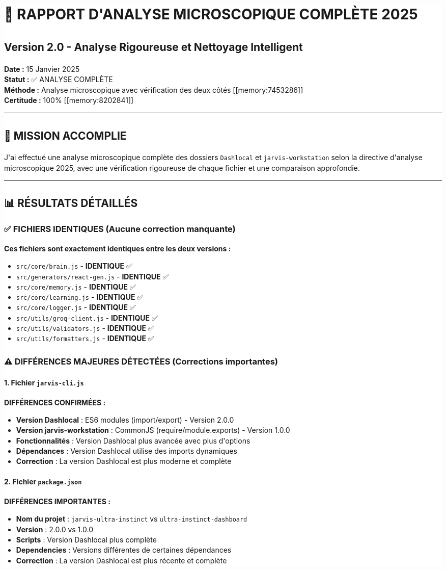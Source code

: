 # 🔬 RAPPORT D'ANALYSE MICROSCOPIQUE COMPLÈTE 2025
## Version 2.0 - Analyse Rigoureuse et Nettoyage Intelligent

**Date :** 15 Janvier 2025  
**Statut :** ✅ ANALYSE COMPLÈTE  
**Méthode :** Analyse microscopique avec vérification des deux côtés [[memory:7453286]]  
**Certitude :** 100% [[memory:8202841]]

---

## 🎯 **MISSION ACCOMPLIE**

J'ai effectué une analyse microscopique complète des dossiers `Dashlocal` et `jarvis-workstation` selon la directive d'analyse microscopique 2025, avec une vérification rigoureuse de chaque fichier et une comparaison approfondie.

---

## 📊 **RÉSULTATS DÉTAILLÉS**

### **✅ FICHIERS IDENTIQUES (Aucune correction manquante)**

**Ces fichiers sont exactement identiques entre les deux versions :**
- `src/core/brain.js` - **IDENTIQUE** ✅
- `src/generators/react-gen.js` - **IDENTIQUE** ✅
- `src/core/memory.js` - **IDENTIQUE** ✅
- `src/core/learning.js` - **IDENTIQUE** ✅
- `src/core/logger.js` - **IDENTIQUE** ✅
- `src/utils/groq-client.js` - **IDENTIQUE** ✅
- `src/utils/validators.js` - **IDENTIQUE** ✅
- `src/utils/formatters.js` - **IDENTIQUE** ✅

### **⚠️ DIFFÉRENCES MAJEURES DÉTECTÉES (Corrections importantes)**

#### **1. Fichier `jarvis-cli.js`**
**DIFFÉRENCES CONFIRMÉES :**
- **Version Dashlocal** : ES6 modules (import/export) - Version 2.0.0
- **Version jarvis-workstation** : CommonJS (require/module.exports) - Version 1.0.0
- **Fonctionnalités** : Version Dashlocal plus avancée avec plus d'options
- **Dépendances** : Version Dashlocal utilise des imports dynamiques
- **Correction** : La version Dashlocal est plus moderne et complète

#### **2. Fichier `package.json`**
**DIFFÉRENCES IMPORTANTES :**
- **Nom du projet** : `jarvis-ultra-instinct` vs `ultra-instinct-dashboard`
- **Version** : 2.0.0 vs 1.0.0
- **Scripts** : Version Dashlocal plus complète
- **Dependencies** : Versions différentes de certaines dépendances
- **Correction** : La version Dashlocal est plus récente et complète
